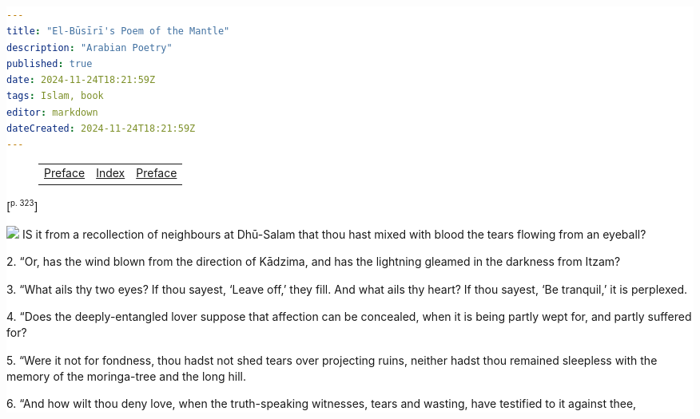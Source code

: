 ```yaml
---
title: "El-Būsīrī's Poem of the Mantle"
description: "Arabian Poetry"
published: true
date: 2024-11-24T18:21:59Z
tags: Islam, book
editor: markdown
dateCreated: 2024-11-24T18:21:59Z
---
```


<figure class="table chapter-navigator">
  <table>
    <tbody>
      <tr>
        <td>
        <a href="/en/book/Islam/Arabian_Poetry/Busiri_Preface">
          <span class="mdi mdi-arrow-left-drop-circle"></span><span class="pl-2">Preface</span>
        </a>
        </td>
        <td>
        <a href="/en/book/Islam/Arabian_Poetry">
          <span class="mdi mdi-book-open-variant"></span><span class="pl-2">Index</span>
        </a>
        </td>
        <td>
        <a href="/en/book/Islam/Arabian_Poetry/Appendix_Preface">
          <span class="pr-2">Preface</span><span class="mdi mdi-arrow-right-drop-circle"></span>
        </a>
        </td>
      </tr>
    </tbody>
  </table>
</figure>

<span id="p323">[<sup><small>p. 323</small></sup>]</span>

![](/image/book/Islam/Arabian_Poetry/32300.jpg) IS it from a recollection of neighbours at Dhū-Salam that thou hast mixed with blood the tears flowing from an eyeball?

2\. “Or, has the wind blown from the direction of Kādzima, and has the lightning gleamed in the darkness from Itzam?

3\. “What ails thy two eyes? If thou sayest, ‘Leave off,’ they fill. And what ails thy heart? If thou sayest, ‘Be tranquil,’ it is perplexed.

4\. “Does the deeply-entangled lover suppose that affection can be concealed, when it is being partly wept for, and partly suffered for?

5\. “Were it not for fondness, thou hadst not shed tears over projecting ruins, neither hadst thou remained sleepless with the memory of the moringa-tree and the long hill.

6\. “And how wilt thou deny love, when the truth-speaking witnesses, tears and wasting, have testified to it against thee,
